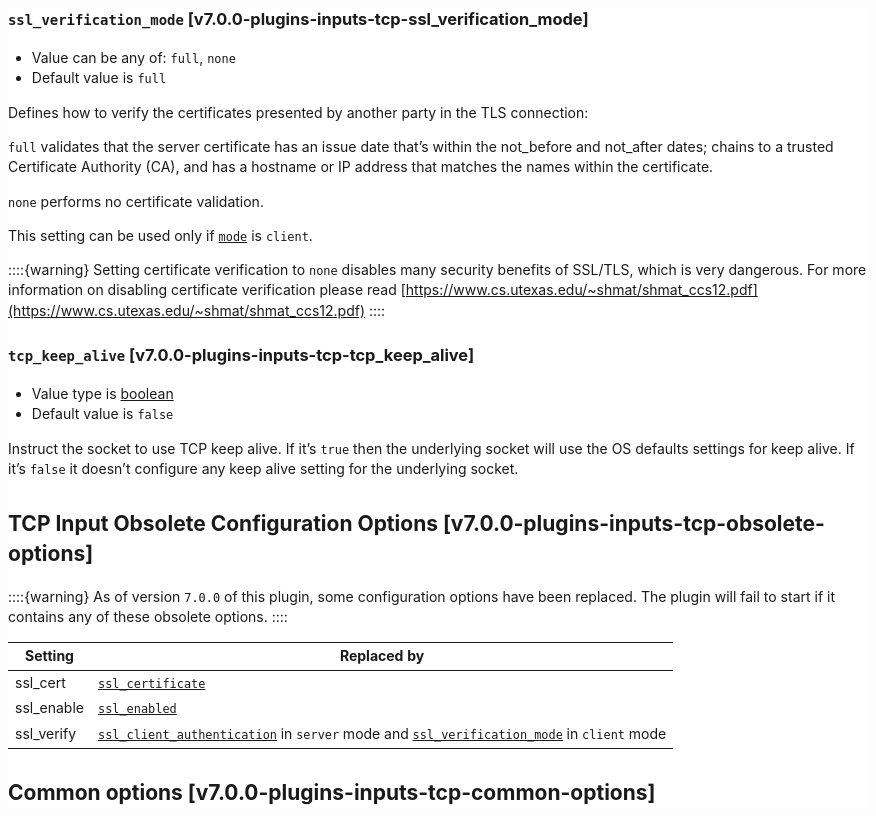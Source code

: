 

### `ssl_verification_mode` [v7.0.0-plugins-inputs-tcp-ssl_verification_mode]

* Value can be any of: `full`, `none`
* Default value is `full`

Defines how to verify the certificates presented by another party in the TLS connection:

`full` validates that the server certificate has an issue date that’s within the not_before and not_after dates; chains to a trusted Certificate Authority (CA), and has a hostname or IP address that matches the names within the certificate.

`none` performs no certificate validation.

This setting can be used only if [`mode`](v7-0-0-plugins-inputs-tcp.md#v7.0.0-plugins-inputs-tcp-mode) is `client`.

::::{warning}
Setting certificate verification to `none` disables many security benefits of SSL/TLS, which is very dangerous. For more information on disabling certificate verification please read [https://www.cs.utexas.edu/~shmat/shmat_ccs12.pdf](https://www.cs.utexas.edu/~shmat/shmat_ccs12.pdf)
::::



### `tcp_keep_alive` [v7.0.0-plugins-inputs-tcp-tcp_keep_alive]

* Value type is [boolean](logstash://reference/configuration-file-structure.md#boolean)
* Default value is `false`

Instruct the socket to use TCP keep alive. If it’s `true` then the underlying socket will use the OS defaults settings for keep alive. If it’s `false` it doesn’t configure any keep alive setting for the underlying socket.



## TCP Input Obsolete Configuration Options [v7.0.0-plugins-inputs-tcp-obsolete-options]

::::{warning}
As of version `7.0.0` of this plugin, some configuration options have been replaced. The plugin will fail to start if it contains any of these obsolete options.
::::


| Setting | Replaced by |
| --- | --- |
| ssl_cert | [`ssl_certificate`](v7-0-0-plugins-inputs-tcp.md#v7.0.0-plugins-inputs-tcp-ssl_certificate) |
| ssl_enable | [`ssl_enabled`](v7-0-0-plugins-inputs-tcp.md#v7.0.0-plugins-inputs-tcp-ssl_enabled) |
| ssl_verify | [`ssl_client_authentication`](v7-0-0-plugins-inputs-tcp.md#v7.0.0-plugins-inputs-tcp-ssl_client_authentication) in `server` mode and [`ssl_verification_mode`](v7-0-0-plugins-inputs-tcp.md#v7.0.0-plugins-inputs-tcp-ssl_verification_mode) in `client` mode |


## Common options [v7.0.0-plugins-inputs-tcp-common-options]
